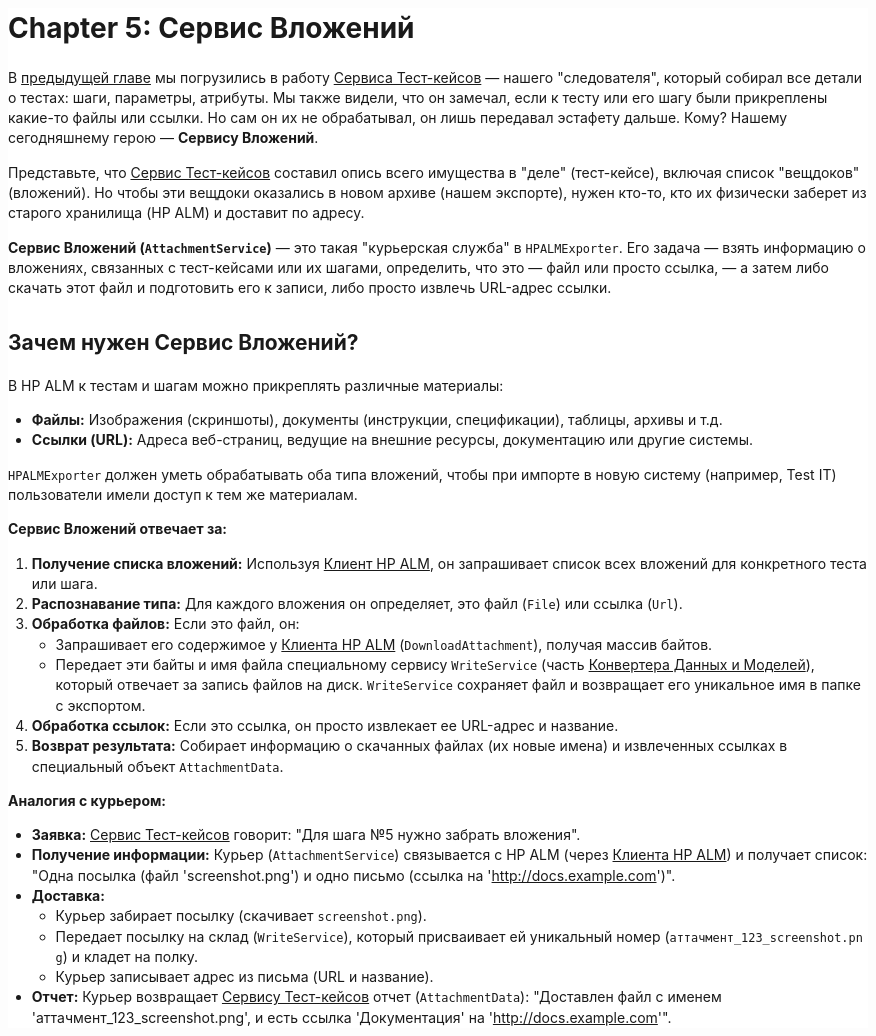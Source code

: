 # Chapter 5: Сервис Вложений


В [предыдущей главе](04_сервис_тест_кейсов_.md) мы погрузились в работу [Сервиса Тест-кейсов](04_сервис_тест_кейсов_.md) — нашего "следователя", который собирал все детали о тестах: шаги, параметры, атрибуты. Мы также видели, что он замечал, если к тесту или его шагу были прикреплены какие-то файлы или ссылки. Но сам он их не обрабатывал, он лишь передавал эстафету дальше. Кому? Нашему сегодняшнему герою — **Сервису Вложений**.

Представьте, что [Сервис Тест-кейсов](04_сервис_тест_кейсов_.md) составил опись всего имущества в "деле" (тест-кейсе), включая список "вещдоков" (вложений). Но чтобы эти вещдоки оказались в новом архиве (нашем экспорте), нужен кто-то, кто их физически заберет из старого хранилища (HP ALM) и доставит по адресу.

**Сервис Вложений (`AttachmentService`)** — это такая "курьерская служба" в `HPALMExporter`. Его задача — взять информацию о вложениях, связанных с тест-кейсами или их шагами, определить, что это — файл или просто ссылка, — а затем либо скачать этот файл и подготовить его к записи, либо просто извлечь URL-адрес ссылки.

## Зачем нужен Сервис Вложений?

В HP ALM к тестам и шагам можно прикреплять различные материалы:
*   **Файлы:** Изображения (скриншоты), документы (инструкции, спецификации), таблицы, архивы и т.д.
*   **Ссылки (URL):** Адреса веб-страниц, ведущие на внешние ресурсы, документацию или другие системы.

`HPALMExporter` должен уметь обрабатывать оба типа вложений, чтобы при импорте в новую систему (например, Test IT) пользователи имели доступ к тем же материалам.

**Сервис Вложений отвечает за:**

1.  **Получение списка вложений:** Используя [Клиент HP ALM](02_клиент_hp_alm_.md), он запрашивает список всех вложений для конкретного теста или шага.
2.  **Распознавание типа:** Для каждого вложения он определяет, это файл (`File`) или ссылка (`Url`).
3.  **Обработка файлов:** Если это файл, он:
    *   Запрашивает его содержимое у [Клиента HP ALM](02_клиент_hp_alm_.md) (`DownloadAttachment`), получая массив байтов.
    *   Передает эти байты и имя файла специальному сервису `WriteService` (часть [Конвертера Данных и Моделей](07_конвертер_данных_и_модели_.md)), который отвечает за запись файлов на диск. `WriteService` сохраняет файл и возвращает его уникальное имя в папке с экспортом.
4.  **Обработка ссылок:** Если это ссылка, он просто извлекает ее URL-адрес и название.
5.  **Возврат результата:** Собирает информацию о скачанных файлах (их новые имена) и извлеченных ссылках в специальный объект `AttachmentData`.

**Аналогия с курьером:**
*   **Заявка:** [Сервис Тест-кейсов](04_сервис_тест_кейсов_.md) говорит: "Для шага №5 нужно забрать вложения".
*   **Получение информации:** Курьер (`AttachmentService`) связывается с HP ALM (через [Клиента HP ALM](02_клиент_hp_alm_.md)) и получает список: "Одна посылка (файл 'screenshot.png') и одно письмо (ссылка на 'http://docs.example.com')".
*   **Доставка:**
    *   Курьер забирает посылку (скачивает `screenshot.png`).
    *   Передает посылку на склад (`WriteService`), который присваивает ей уникальный номер (`аттачмент_123_screenshot.png`) и кладет на полку.
    *   Курьер записывает адрес из письма (URL и название).
*   **Отчет:** Курьер возвращает [Сервису Тест-кейсов](04_сервис_тест_кейсов_.md) отчет (`AttachmentData`): "Доставлен файл с именем 'аттачмент_123_screenshot.png', и есть ссылка 'Документация' на 'http://docs.example.com'".
